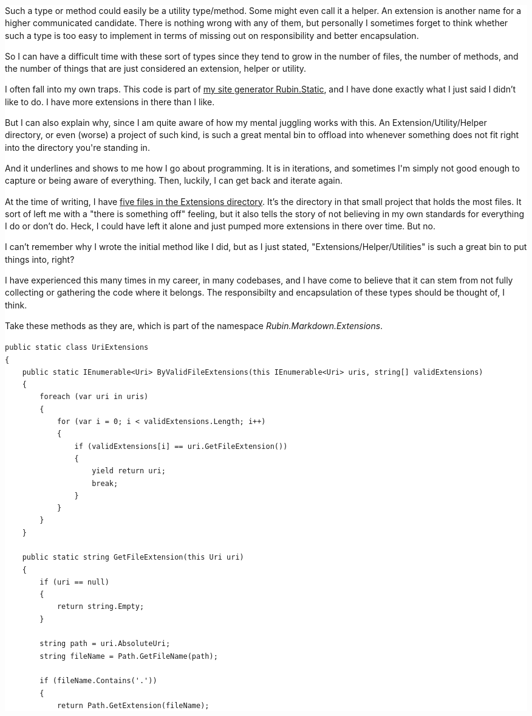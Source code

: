 Such a type or method could easily be a utility type/method. Some might even call it a helper. An extension is another name for a higher communicated candidate. There is nothing wrong with any of them, but personally I sometimes forget to think whether such a type is too easy to implement in terms of missing out on responsibility and better encapsulation.

So I can have a difficult time with these sort of types since they tend to grow in the number of files, the number of methods, and the number of things that are just considered an extension, helper or utility.

I often fall into my own traps. This code is part of [my site generator Rubin.Static](https://github.com/Danielovich/RubinStatic), and I have done exactly what I just said I didn’t like to do. I have more extensions in there than I like.

But I can also explain why, since I am quite aware of how my mental juggling works with this. An Extension/Utility/Helper directory, or even (worse) a project of such kind, is such a great mental bin to offload into whenever something does not fit right into the directory you're standing in.

And it underlines and shows to me how I go about programming. It is in iterations, and sometimes I'm simply not good enough to capture or being aware of everything. Then, luckily, I can get back and iterate again.

At the time of writing, I have [five files in the Extensions directory](https://github.com/Danielovich/RubinStatic/tree/main/src/Rubin.Markdown/Extensions). It’s the directory in that small project that holds the most files. It sort of left me with a "there is something off" feeling, but it also tells the story of not believing in my own standards for everything I do or don’t do. Heck, I could have left it alone and just pumped more extensions in there over time. But no.

I can’t remember why I wrote the initial method like I did, but as I just stated, "Extensions/Helper/Utilities" is such a great bin to put things into, right?

I have experienced this many times in my career, in many codebases, and I have come to believe that it can stem from not fully collecting or gathering the code where it belongs. The responsibilty and encapsulation of these types should be thought of, I think.  

Take these methods as they are, which is part of the namespace *Rubin.Markdown.Extensions*.

```
public static class UriExtensions
{
    public static IEnumerable<Uri> ByValidFileExtensions(this IEnumerable<Uri> uris, string[] validExtensions)
    {
        foreach (var uri in uris)
        {
            for (var i = 0; i < validExtensions.Length; i++)
            {
                if (validExtensions[i] == uri.GetFileExtension())
                {
                    yield return uri;
                    break;
                }
            }
        }
    }

    public static string GetFileExtension(this Uri uri)
    {
        if (uri == null)
        {
            return string.Empty;
        }
        
        string path = uri.AbsoluteUri;
        string fileName = Path.GetFileName(path);
        
        if (fileName.Contains('.'))
        {
            return Path.GetExtension(fileName);
```

[//]: # "title: Refactoring the Mental Bin: An Extension in the way"
[//]: # "slug: refactoring-the-mental-bin-an-extension-in-the-way"
[//]: # "pubDate: 7/10/2024 10:22"
[//]: # "lastModified: 8/10/2024 12:22"
[//]: # "excerpt: "
[//]: # "categories: software"
[//]: # "isPublished: true"